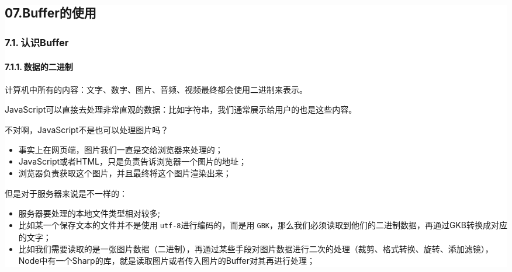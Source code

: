 

## 07.Buffer的使用

### 7.1. 认识Buffer

#### 7.1.1. 数据的二进制

计算机中所有的内容：文字、数字、图片、音频、视频最终都会使用二进制来表示。

JavaScript可以直接去处理非常直观的数据：比如字符串，我们通常展示给用户的也是这些内容。

不对啊，JavaScript不是也可以处理图片吗？

- 事实上在网页端，图片我们一直是交给浏览器来处理的；
- JavaScript或者HTML，只是负责告诉浏览器一个图片的地址；
- 浏览器负责获取这个图片，并且最终将这个图片渲染出来；

但是对于服务器来说是不一样的：

- 服务器要处理的本地文件类型相对较多;
- 比如某一个保存文本的文件并不是使用 `utf-8`进行编码的，而是用 `GBK`，那么我们必须读取到他们的二进制数据，再通过GKB转换成对应的文字；
- 比如我们需要读取的是一张图片数据（二进制），再通过某些手段对图片数据进行二次的处理（裁剪、格式转换、旋转、添加滤镜），Node中有一个Sharp的库，就是读取图片或者传入图片的Buffer对其再进行处理；
